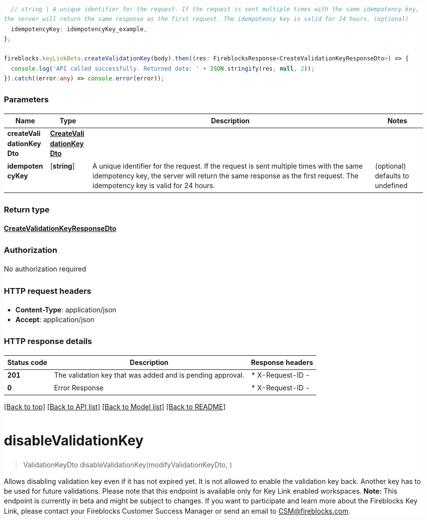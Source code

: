 ```typescript
  // string | A unique identifier for the request. If the request is sent multiple times with the same idempotency key, the server will return the same response as the first request. The idempotency key is valid for 24 hours. (optional)
  idempotencyKey: idempotencyKey_example,
};

fireblocks.keyLinkBeta.createValidationKey(body).then((res: FireblocksResponse<CreateValidationKeyResponseDto>) => {
  console.log('API called successfully. Returned data: ' + JSON.stringify(res, null, 2));
}).catch((error:any) => console.error(error));
```


### Parameters

Name | Type | Description  | Notes
------------- | ------------- | ------------- | -------------
 **createValidationKeyDto** | **[CreateValidationKeyDto](../models/CreateValidationKeyDto.md)**|  |
 **idempotencyKey** | [**string**] | A unique identifier for the request. If the request is sent multiple times with the same idempotency key, the server will return the same response as the first request. The idempotency key is valid for 24 hours. | (optional) defaults to undefined


### Return type

**[CreateValidationKeyResponseDto](../models/CreateValidationKeyResponseDto.md)**

### Authorization

No authorization required

### HTTP request headers

 - **Content-Type**: application/json
 - **Accept**: application/json


### HTTP response details
| Status code | Description | Response headers |
|-------------|-------------|------------------|
**201** | The validation key that was added and is pending approval. |  * X-Request-ID -  <br>  |
**0** | Error Response |  * X-Request-ID -  <br>  |

[[Back to top]](#) [[Back to API list]](../../README.md#documentation-for-api-endpoints) [[Back to Model list]](../../README.md#documentation-for-models) [[Back to README]](../../README.md)

# **disableValidationKey**
> ValidationKeyDto disableValidationKey(modifyValidationKeyDto, )

Allows disabling validation key even if it has not expired yet. It is not allowed to enable the validation key back. Another key has to be used for future validations. Please note that this endpoint is available only for Key Link enabled workspaces. **Note:**  This endpoint is currently in beta and might be subject to changes. If you want to participate and learn more about the Fireblocks Key Link, please contact your Fireblocks Customer Success Manager or send an email to CSM@fireblocks.com.
